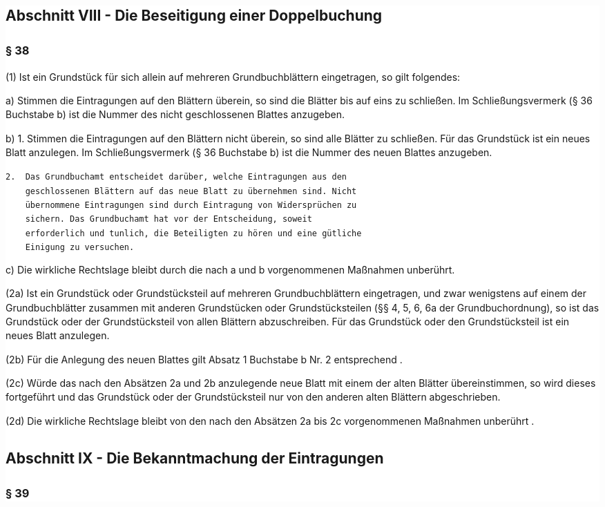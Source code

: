 ## Abschnitt VIII - Die Beseitigung einer Doppelbuchung

### § 38

(1) Ist ein Grundstück für sich allein auf mehreren Grundbuchblättern
eingetragen, so gilt folgendes:

a)  Stimmen die Eintragungen auf den Blättern überein, so sind die Blätter
    bis auf eins zu schließen. Im Schließungsvermerk (§ 36 Buchstabe b)
    ist die Nummer des nicht geschlossenen Blattes anzugeben.


b)
    1.  Stimmen die Eintragungen auf den Blättern nicht überein, so sind alle
        Blätter zu schließen. Für das Grundstück ist ein neues Blatt
        anzulegen. Im Schließungsvermerk (§ 36 Buchstabe b) ist die Nummer des
        neuen Blattes anzugeben.


    2.  Das Grundbuchamt entscheidet darüber, welche Eintragungen aus den
        geschlossenen Blättern auf das neue Blatt zu übernehmen sind. Nicht
        übernommene Eintragungen sind durch Eintragung von Widersprüchen zu
        sichern. Das Grundbuchamt hat vor der Entscheidung, soweit
        erforderlich und tunlich, die Beteiligten zu hören und eine gütliche
        Einigung zu versuchen.





c)  Die wirkliche Rechtslage bleibt durch die nach a und b vorgenommenen
    Maßnahmen unberührt.




(2a) Ist ein Grundstück oder Grundstücksteil auf mehreren
Grundbuchblättern eingetragen, und zwar wenigstens auf einem der
Grundbuchblätter zusammen mit anderen Grundstücken oder
Grundstücksteilen (§§ 4, 5, 6, 6a der Grundbuchordnung), so ist das
Grundstück oder der Grundstücksteil von allen Blättern abzuschreiben.
Für das Grundstück oder den Grundstücksteil ist ein neues Blatt
anzulegen.

(2b) Für die Anlegung des neuen Blattes gilt Absatz 1 Buchstabe b Nr.
2 entsprechend .

(2c) Würde das nach den Absätzen 2a und 2b anzulegende neue Blatt mit
einem der alten Blätter übereinstimmen, so wird dieses fortgeführt und
das Grundstück oder der Grundstücksteil nur von den anderen alten
Blättern abgeschrieben.

(2d) Die wirkliche Rechtslage bleibt von den nach den Absätzen 2a bis
2c vorgenommenen Maßnahmen unberührt .

## Abschnitt IX - Die Bekanntmachung der Eintragungen

### § 39
